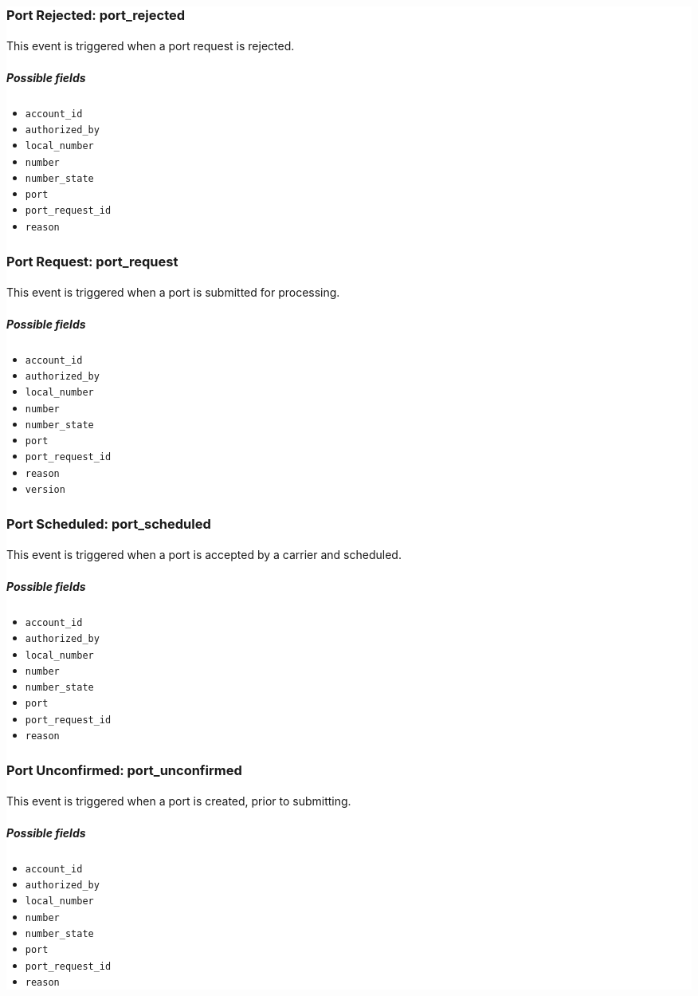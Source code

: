### Port Rejected: port_rejected

This event is triggered when a port request is rejected.

##### Possible fields

* `account_id`
* `authorized_by`
* `local_number`
* `number`
* `number_state`
* `port`
* `port_request_id`
* `reason`

### Port Request: port_request

This event is triggered when a port is submitted for processing.

##### Possible fields

* `account_id`
* `authorized_by`
* `local_number`
* `number`
* `number_state`
* `port`
* `port_request_id`
* `reason`
* `version`

### Port Scheduled: port_scheduled

This event is triggered when a port is accepted by a carrier and scheduled.

##### Possible fields

* `account_id`
* `authorized_by`
* `local_number`
* `number`
* `number_state`
* `port`
* `port_request_id`
* `reason`

### Port Unconfirmed: port_unconfirmed

This event is triggered when a port is created, prior to submitting.

##### Possible fields

* `account_id`
* `authorized_by`
* `local_number`
* `number`
* `number_state`
* `port`
* `port_request_id`
* `reason`
